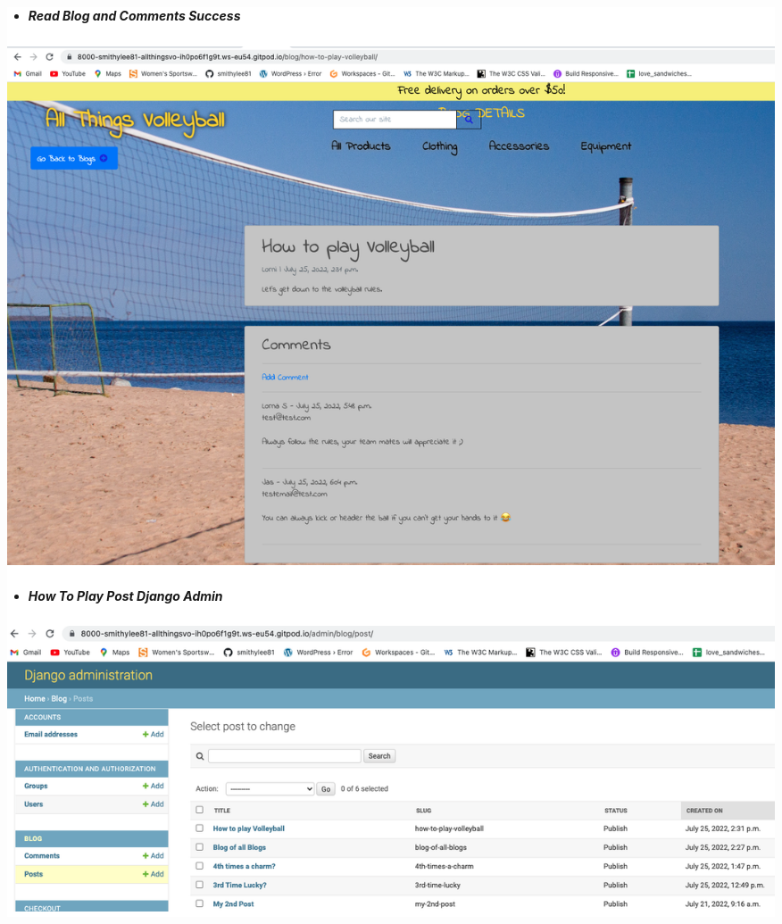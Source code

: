 - ##### Read Blog and Comments Success
![Read Blog and Comments Success](static/testingimages/ReadBlogandCommentsSuccess.png "ReadBlogandCommentsSuccess")

- ##### How To Play Post Django Admin
![How To Play Post Django Admin](static/testingimages/HowToPlayPostDjangoAdmin.png "HowToPlayPostDjangoAdmin")
